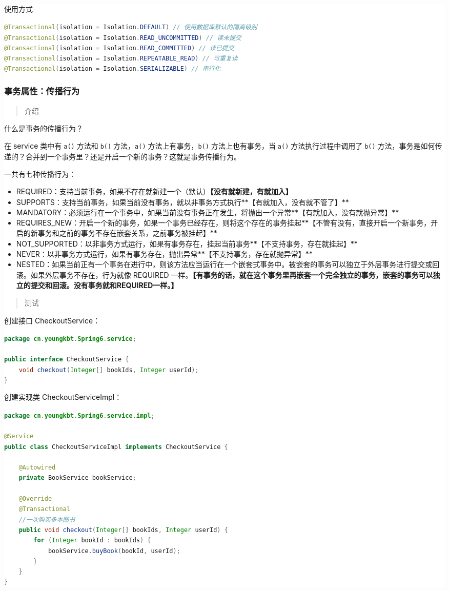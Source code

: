 使用方式

```java
@Transactional(isolation = Isolation.DEFAULT) // 使用数据库默认的隔离级别
@Transactional(isolation = Isolation.READ_UNCOMMITTED) // 读未提交
@Transactional(isolation = Isolation.READ_COMMITTED) // 读已提交
@Transactional(isolation = Isolation.REPEATABLE_READ) // 可重复读
@Transactional(isolation = Isolation.SERIALIZABLE) // 串行化
```

### 事务属性：传播行为

> 介绍

什么是事务的传播行为？

在 service 类中有 `a()` 方法和 `b()` 方法，`a()` 方法上有事务，`b()` 方法上也有事务，当 `a()` 方法执行过程中调用了 `b()` 方法，事务是如何传递的？合并到一个事务里？还是开启一个新的事务？这就是事务传播行为。

一共有七种传播行为：

- REQUIRED：支持当前事务，如果不存在就新建一个（默认）**【没有就新建，有就加入】**
- SUPPORTS：支持当前事务，如果当前没有事务，就以非事务方式执行**【有就加入，没有就不管了】**
- MANDATORY：必须运行在一个事务中，如果当前没有事务正在发生，将抛出一个异常**【有就加入，没有就抛异常】**
- REQUIRES_NEW：开启一个新的事务，如果一个事务已经存在，则将这个存在的事务挂起**【不管有没有，直接开启一个新事务，开启的新事务和之前的事务不存在嵌套关系，之前事务被挂起】**
- NOT_SUPPORTED：以非事务方式运行，如果有事务存在，挂起当前事务**【不支持事务，存在就挂起】**
- NEVER：以非事务方式运行，如果有事务存在，抛出异常**【不支持事务，存在就抛异常】**
- NESTED：如果当前正有一个事务在进行中，则该方法应当运行在一个嵌套式事务中。被嵌套的事务可以独立于外层事务进行提交或回滚。如果外层事务不存在，行为就像 REQUIRED 一样。**【有事务的话，就在这个事务里再嵌套一个完全独立的事务，嵌套的事务可以独立的提交和回滚。没有事务就和REQUIRED一样。】**

> 测试

创建接口 CheckoutService：

```java
package cn.youngkbt.Spring6.service;

public interface CheckoutService {
    void checkout(Integer[] bookIds, Integer userId);
}
```

创建实现类 CheckoutServiceImpl：

```java
package cn.youngkbt.Spring6.service.impl;

@Service
public class CheckoutServiceImpl implements CheckoutService {

    @Autowired
    private BookService bookService;

    @Override
    @Transactional
    //一次购买多本图书
    public void checkout(Integer[] bookIds, Integer userId) {
        for (Integer bookId : bookIds) {
            bookService.buyBook(bookId, userId);
        }
    }
}
```
